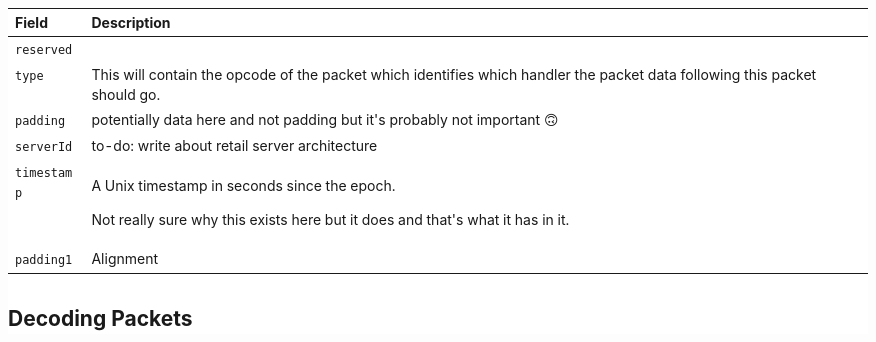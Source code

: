 <table>
  <thead>
    <tr>
      <th style="text-align:left">Field</th>
      <th style="text-align:left">Description</th>
    </tr>
  </thead>
  <tbody>
    <tr>
      <td style="text-align:left"><code>reserved</code>
      </td>
      <td style="text-align:left"></td>
    </tr>
    <tr>
      <td style="text-align:left"><code>type</code>
      </td>
      <td style="text-align:left">This will contain the opcode of the packet which identifies which handler
        the packet data following this packet should go.</td>
    </tr>
    <tr>
      <td style="text-align:left"><code>padding</code>
      </td>
      <td style="text-align:left">potentially data here and not padding but it&apos;s probably not important
        &#x1F643;</td>
    </tr>
    <tr>
      <td style="text-align:left"><code>serverId</code>
      </td>
      <td style="text-align:left">to-do: write about retail server architecture</td>
    </tr>
    <tr>
      <td style="text-align:left"><code>timestamp</code>
      </td>
      <td style="text-align:left">
        <p>A Unix timestamp in seconds since the epoch.</p>
        <p></p>
        <p>Not really sure why this exists here but it does and that&apos;s what
          it has in it.</p>
      </td>
    </tr>
    <tr>
      <td style="text-align:left"><code>padding1</code>
      </td>
      <td style="text-align:left">Alignment</td>
    </tr>
  </tbody>
</table>

## Decoding Packets
